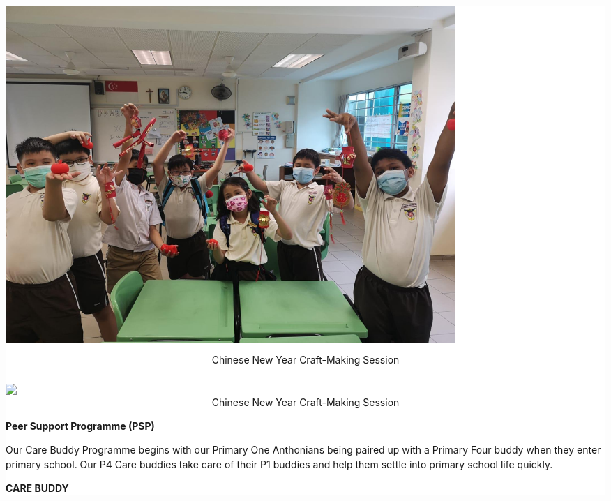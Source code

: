 <img align="center" style="width:75%" src="/images/2023/cny.jpeg"><center>Chinese New Year Craft-Making Session</center>
<br>
<img align="center" style="width:75%" src="/images/2023/cny2.jpeg"><center>Chinese New Year Craft-Making Session</center>

**Peer Support Programme (PSP)**

Our Care Buddy Programme begins with our Primary One Anthonians being paired up with a Primary Four buddy when they enter primary school. Our P4 Care buddies take care of their P1 buddies and help them settle into primary school life quickly.&nbsp;

 
**CARE BUDDY**
